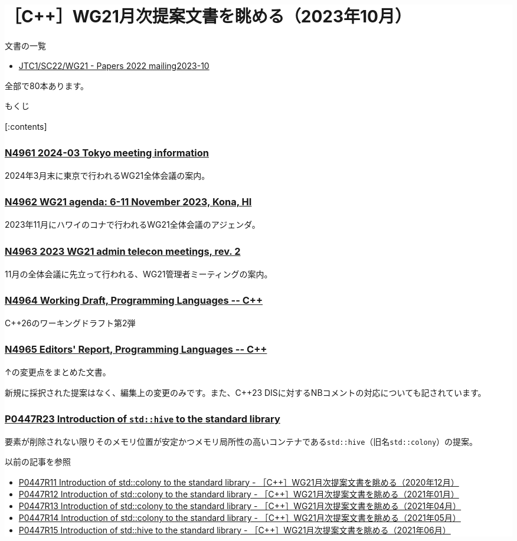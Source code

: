 # ［C++］WG21月次提案文書を眺める（2023年10月）

文書の一覧

- [JTC1/SC22/WG21 - Papers 2022 mailing2023-10](https://www.open-std.org/jtc1/sc22/wg21/docs/papers/2023/#mailing2023-10)

全部で80本あります。

もくじ

[:contents]

### [N4961 2024-03 Tokyo meeting information](https://www.open-std.org/jtc1/sc22/wg21/docs/papers/2023/n4961.pdf)

2024年3月末に東京で行われるWG21全体会議の案内。

### [N4962 WG21 agenda: 6-11 November 2023, Kona, HI](https://www.open-std.org/jtc1/sc22/wg21/docs/papers/2023/n4962.html)

2023年11月にハワイのコナで行われるWG21全体会議のアジェンダ。

### [N4963 2023 WG21 admin telecon meetings, rev. 2](https://www.open-std.org/jtc1/sc22/wg21/docs/papers/2023/n4963.pdf)

11月の全体会議に先立って行われる、WG21管理者ミーティングの案内。

### [N4964 Working Draft, Programming Languages -- C++](https://www.open-std.org/jtc1/sc22/wg21/docs/papers/2023/n4964.pdf)

C++26のワーキングドラフト第2弾

### [N4965 Editors' Report, Programming Languages -- C++](https://www.open-std.org/jtc1/sc22/wg21/docs/papers/2023/n4965.html)

↑の変更点をまとめた文書。

新規に採択された提案はなく、編集上の変更のみです。また、C++23 DISに対するNBコメントの対応についても記されています。

### [P0447R23 Introduction of `std::hive` to the standard library](https://www.open-std.org/jtc1/sc22/wg21/docs/papers/2023/p0447r23.html)

要素が削除されない限りそのメモリ位置が安定かつメモリ局所性の高いコンテナである`std::hive`（旧名`std::colony`）の提案。

以前の記事を参照

- [P0447R11 Introduction of std::colony to the standard library - ［C++］WG21月次提案文書を眺める（2020年12月）](https://onihusube.hatenablog.com/entry/2020/12/06/015108#P0447R11-Introduction-of-stdcolony-to-the-standard-library)
- [P0447R12 Introduction of std::colony to the standard library - ［C++］WG21月次提案文書を眺める（2021年01月）](https://onihusube.hatenablog.com/entry/2021/02/11/153333#P0447R12-Introduction-of-stdcolony-to-the-standard-library)
- [P0447R13 Introduction of std::colony to the standard library - ［C++］WG21月次提案文書を眺める（2021年04月）](https://onihusube.hatenablog.com/entry/2021/05/14/214016#P0447R13-Introduction-of-stdcolony-to-the-standard-library)
- [P0447R14 Introduction of std::colony to the standard library - ［C++］WG21月次提案文書を眺める（2021年05月）](https://onihusube.hatenablog.com/entry/2021/06/13/165215#P0447R14-Introduction-of-stdcolony-to-the-standard-library)
- [P0447R15 Introduction of std::hive to the standard library - ［C++］WG21月次提案文書を眺める（2021年06月）](https://onihusube.hatenablog.com/entry/2021/07/12/182757#P0447R15-Introduction-of-stdhive-to-the-standard-library)